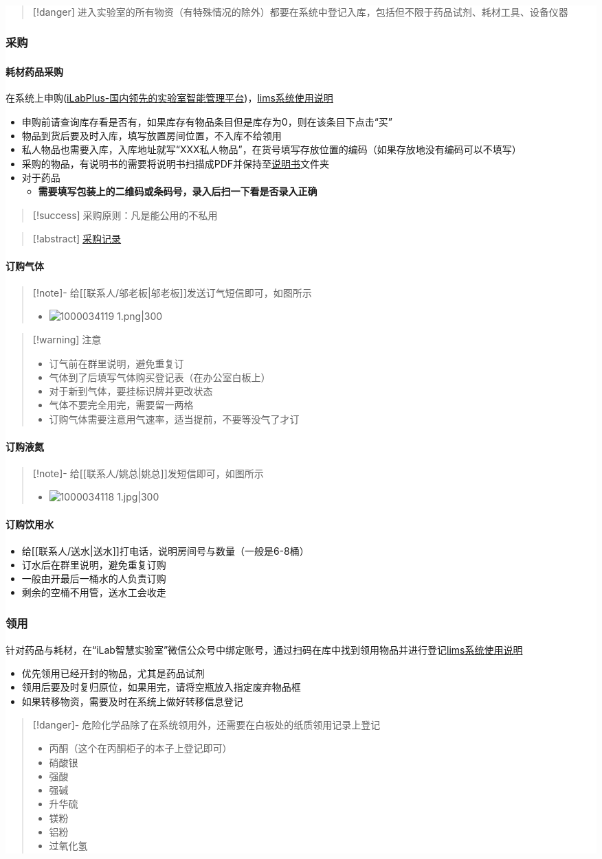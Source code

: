 > [!danger] 进入实验室的所有物资（有特殊情况的除外）都要在系统中登记入库，包括但不限于药品试剂、耗材工具、设备仪器

### 采购
#### 耗材药品采购
在系统上申购([iLabPlus-国内领先的实验室智能管理平台](https://s.ilab.cn/system/index))，[lims系统使用说明](file:///%5C%5C192.168.3.4%5C551师生共享文件夹%5C01实验室日常%5C培训%5Clims使用说明%5Clims系统使用说明.pptx)
- 申购前请查询库存看是否有，如果库存有物品条目但是库存为0，则在该条目下点击“买”
- 物品到货后要及时入库，填写放置房间位置，不入库不给领用
- 私人物品也需要入库，入库地址就写“XXX私人物品”，在货号填写存放位置的编码（如果存放地没有编码可以不填写）
- 采购的物品，有说明书的需要将说明书扫描成PDF并保持至[说明书](file:///%5C%5C192.168.3.4%5C551师生共享文件夹%5C01实验室日常%5C设备%5C说明书)文件夹
- 对于药品
	- **需要填写包装上的二维码或条码号，录入后扫一下看是否录入正确**


> [!success] 采购原则：凡是能公用的不私用



> [!abstract] [采购记录](file:///%5C%5C192.168.3.4%5C551师生共享文件夹%5C01实验室日常%5C采购记录)

#### 订购气体
> [!note]- 给[[联系人/邬老板\|邬老板]]发送订气短信即可，如图所示
> - ![1000034119 1.png|300](/img/user/%E9%99%84%E4%BB%B6/1000034119%201.png)


> [!warning] 注意
> - 订气前在群里说明，避免重复订
> - 气体到了后填写气体购买登记表（在办公室白板上）
> - 对于新到气体，要挂标识牌并更改状态
> - 气体不要完全用完，需要留一两格
> - 订购气体需要注意用气速率，适当提前，不要等没气了才订



#### 订购液氮
> [!note]- 给[[联系人/姚总\|姚总]]发短信即可，如图所示
> - ![1000034118 1.jpg|300](/img/user/%E9%99%84%E4%BB%B6/1000034118%201.jpg)
#### 订购饮用水
- 给[[联系人/送水\|送水]]打电话，说明房间号与数量（一般是6-8桶）
- 订水后在群里说明，避免重复订购
- 一般由开最后一桶水的人负责订购
- 剩余的空桶不用管，送水工会收走
### 领用
针对药品与耗材，在“iLab智慧实验室”微信公众号中绑定账号，通过扫码在库中找到领用物品并进行登记[lims系统使用说明](file:///%5C%5C192.168.3.4%5C551师生共享文件夹%5C01实验室日常%5C培训%5Clims使用说明%5Clims系统使用说明.pptx)
- 优先领用已经开封的物品，尤其是药品试剂
- 领用后要及时复归原位，如果用完，请将空瓶放入指定废弃物品框
- 如果转移物资，需要及时在系统上做好转移信息登记

> [!danger]- 危险化学品除了在系统领用外，还需要在白板处的纸质领用记录上登记
>  - 丙酮（这个在丙酮柜子的本子上登记即可）
>  - 硝酸银
>  - 强酸
>  - 强碱
>  - 升华硫
>  - 镁粉
>  - 铝粉
>  - 过氧化氢

